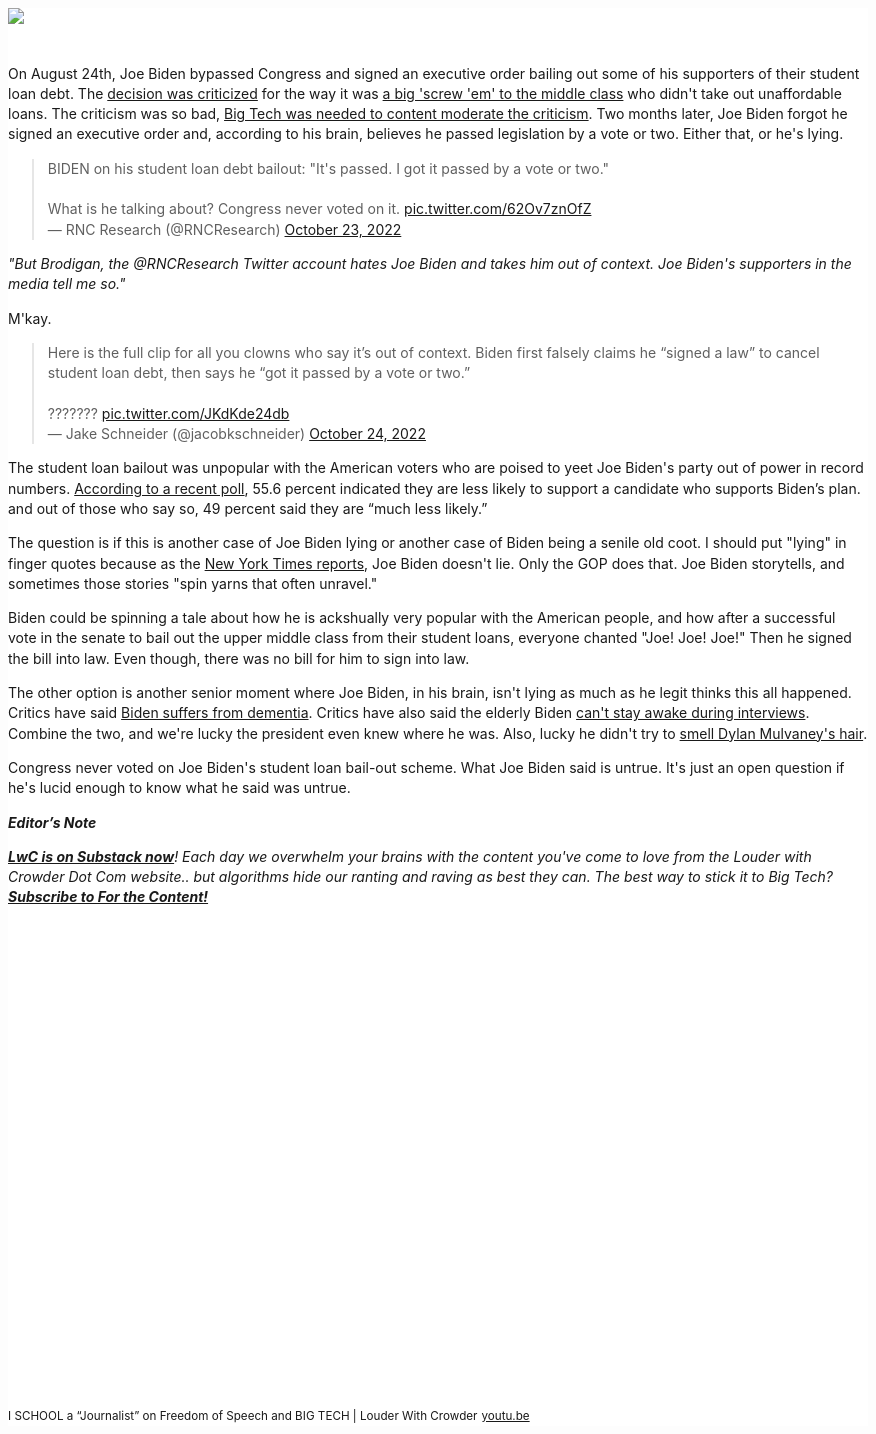 <img src="https://www.louderwithcrowder.com/media-library/image.png?id=31994071&amp;width=1245&amp;height=700&amp;coordinates=0%2C0%2C0%2C118" /><br /><br /><p>On August 24th, Joe Biden bypassed Congress and signed an executive order bailing out some of his supporters of their student loan debt. The <a href="https://www.louderwithcrowder.com/ron-desantis-biden-loan-bailout" target="_blank">decision was criticized</a> for the way it was <a href="https://www.louderwithcrowder.com/mike-rowe-biden-rowe-cooke" target="_blank">a big 'screw 'em' to the middle class</a> who didn't take out unaffordable loans. The criticism was so bad,  <a href="https://www.louderwithcrowder.com/student-loan-house-gop" target="_blank">Big Tech was needed to content moderate the criticism</a>. Two months later, Joe Biden forgot he signed an executive order and, according to his brain, believes he passed legislation by a vote or two. Either that, or he's lying.</p><div class="rm-embed embed-media"><blockquote class="twitter-tweet">BIDEN on his student loan debt bailout: "It's passed. I got it passed by a vote or two."<br /><br />What is he talking about? Congress never voted on it. <a href="https://t.co/62Ov7znOfZ">pic.twitter.com/62Ov7znOfZ</a><br />— RNC Research (@RNCResearch) <a href="https://twitter.com/RNCResearch/status/1584325204485894144?ref_src=twsrc%5Etfw">October 23, 2022</a></blockquote> </div><p><em>"But Brodigan, the @RNCResearch Twitter account hates Joe Biden and takes him out of context. Joe Biden's supporters in the media tell me so."</em></p><p>M'kay.</p><div class="rm-embed embed-media"><blockquote class="twitter-tweet">Here is the full clip for all you clowns who say it’s out of context. Biden first falsely claims he “signed a law” to cancel student loan debt, then says he “got it passed by a vote or two.” <br /><br />??????? <a href="https://t.co/JKdKde24db">pic.twitter.com/JKdKde24db</a><br />— Jake Schneider (@jacobkschneider) <a href="https://twitter.com/jacobkschneider/status/1584346085765525504?ref_src=twsrc%5Etfw">October 24, 2022</a></blockquote> </div><p>The student loan bailout was unpopular with the American voters who are poised to yeet Joe Biden's party out of power in record numbers. <a href="https://www.breitbart.com/politics/2022/09/12/voters-less-likely-vote-candidate-supports-student-loan-debt-cancellation/" target="_blank">According to a recent poll</a>, 55.6 percent indicated they are less likely to support a candidate who supports Biden’s plan. and out of those who say so, 49 percent said they are “much less likely.”</p><p>The question is if this is another case of Joe Biden lying or another case of Biden being a senile old coot. I should put "lying" in finger quotes because as the <a href="https://www.nytimes.com/2022/10/10/us/politics/biden-exaggeration-falsehood.html" target="_blank">New York Times reports</a>, Joe Biden doesn't lie. Only the GOP does that. Joe Biden storytells, and sometimes those stories "spin yarns that often unravel." </p><p>Biden could be spinning a tale about how he is ackshually very popular with the American people, and how after a successful vote in the senate to bail out the upper middle class from their student loans, everyone chanted "Joe! Joe! Joe!" Then he signed the bill into law. Even though, there was no bill for him to sign into law.</p><p>The other option is another senior moment where Joe Biden, in his brain, isn't lying as much as he legit thinks this all happened. Critics have said <a href="https://www.louderwithcrowder.com/hunter-biden-book-dementia" target="_blank">Biden suffers from dementia</a>. Critics have also said the elderly Biden <a href="https://www.louderwithcrowder.com/joe-biden-msnbc-sleep" target="_blank">can't stay awake during interviews</a>. Combine the two, and we're lucky the president even knew where he was. Also, lucky he didn't try to <a href="https://www.louderwithcrowder.com/dylan-mulvaney-ulta-biden" target="_blank">smell Dylan Mulvaney's hair</a>.</p><p>Congress never voted on Joe Biden's student loan bail-out scheme. What Joe Biden said is untrue. It's just an open question if he's lucid enough to know what he said was untrue.</p><p><p>
<em><strong>Editor’s Note</strong>
</em>
</p>
<p>
<em><strong><a href="https://lwcnewswire.substack.com/" target="_blank">LwC is on Substack now</a></strong>! Each day we overwhelm your brains with the content you've come to love from the Louder with Crowder Dot Com website.. but algorithms hide our ranting and raving as best they can. The best way to stick it to Big Tech? </em><strong><a href="https://lwcnewswire.substack.com/" target="_blank"><em>Subscribe to For the Content!</em></a></strong>
</p></p><p class="shortcode-media shortcode-media-youtube">
<span class="rm-shortcode" style="display: block; padding-top: 56.25%;"></span>
<small class="image-media media-caption">I SCHOOL a “Journalist” on Freedom of Speech and BIG TECH | Louder With Crowder</small>
<small class="image-media media-photo-credit">
<a href="https://youtu.be/oeYgAyCKwi8" target="_blank">youtu.be</a>
</small>
</p>
